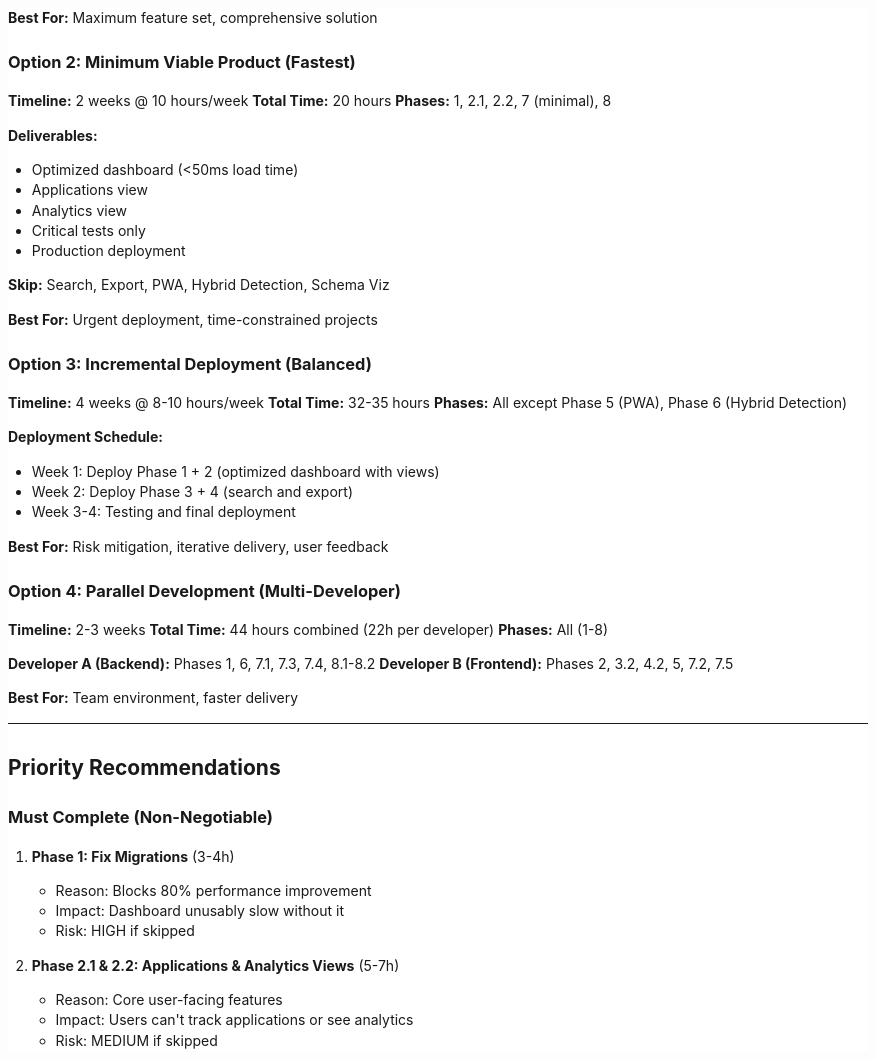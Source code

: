 **Best For:** Maximum feature set, comprehensive solution

### Option 2: Minimum Viable Product (Fastest)

**Timeline:** 2 weeks @ 10 hours/week
**Total Time:** 20 hours
**Phases:** 1, 2.1, 2.2, 7 (minimal), 8

**Deliverables:**
- Optimized dashboard (<50ms load time)
- Applications view
- Analytics view
- Critical tests only
- Production deployment

**Skip:** Search, Export, PWA, Hybrid Detection, Schema Viz

**Best For:** Urgent deployment, time-constrained projects

### Option 3: Incremental Deployment (Balanced)

**Timeline:** 4 weeks @ 8-10 hours/week
**Total Time:** 32-35 hours
**Phases:** All except Phase 5 (PWA), Phase 6 (Hybrid Detection)

**Deployment Schedule:**
- Week 1: Deploy Phase 1 + 2 (optimized dashboard with views)
- Week 2: Deploy Phase 3 + 4 (search and export)
- Week 3-4: Testing and final deployment

**Best For:** Risk mitigation, iterative delivery, user feedback

### Option 4: Parallel Development (Multi-Developer)

**Timeline:** 2-3 weeks
**Total Time:** 44 hours combined (22h per developer)
**Phases:** All (1-8)

**Developer A (Backend):** Phases 1, 6, 7.1, 7.3, 7.4, 8.1-8.2
**Developer B (Frontend):** Phases 2, 3.2, 4.2, 5, 7.2, 7.5

**Best For:** Team environment, faster delivery

---

## Priority Recommendations

### Must Complete (Non-Negotiable)

1. **Phase 1: Fix Migrations** (3-4h)
   - Reason: Blocks 80% performance improvement
   - Impact: Dashboard unusably slow without it
   - Risk: HIGH if skipped

2. **Phase 2.1 & 2.2: Applications & Analytics Views** (5-7h)
   - Reason: Core user-facing features
   - Impact: Users can't track applications or see analytics
   - Risk: MEDIUM if skipped
